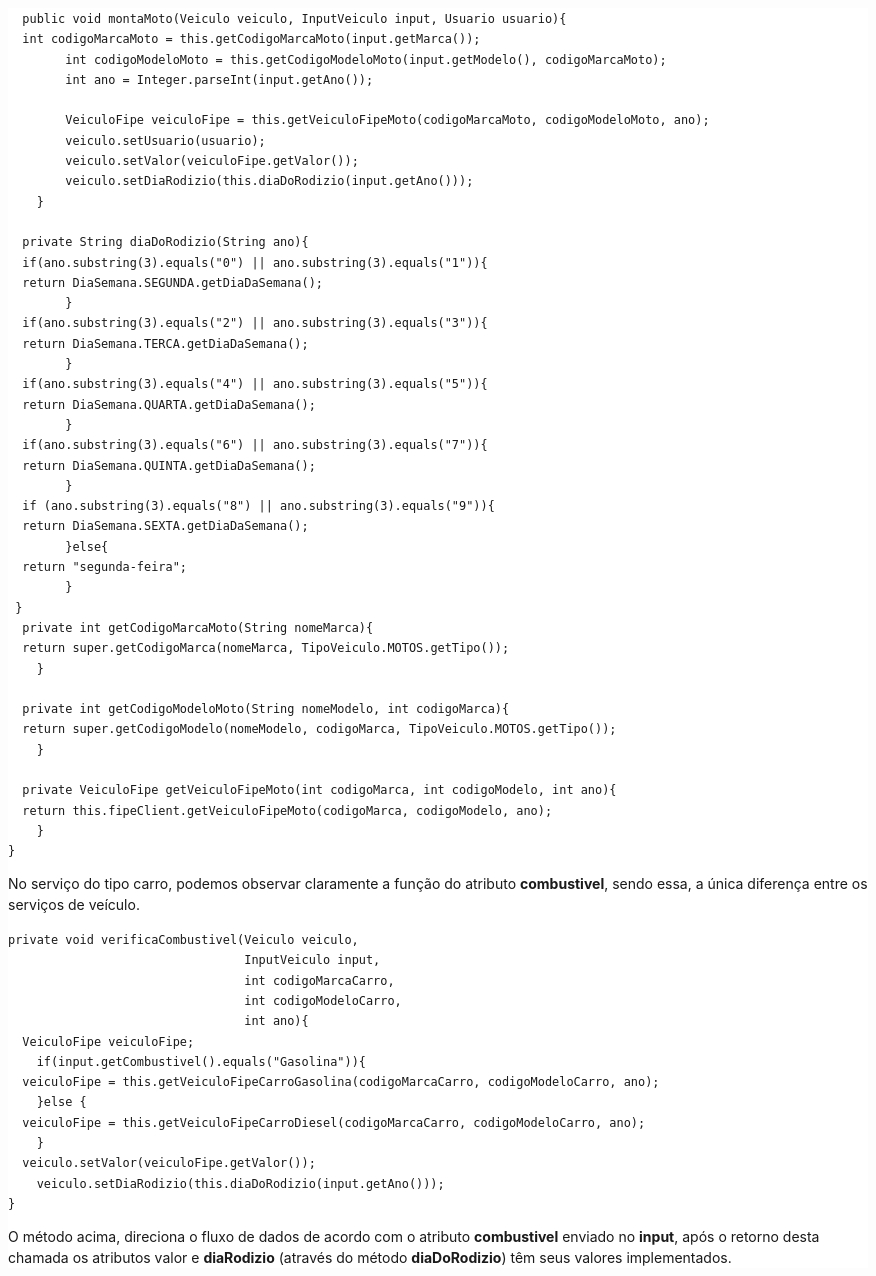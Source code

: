      public void montaMoto(Veiculo veiculo, InputVeiculo input, Usuario usuario){  
      int codigoMarcaMoto = this.getCodigoMarcaMoto(input.getMarca());  
            int codigoModeloMoto = this.getCodigoModeloMoto(input.getModelo(), codigoMarcaMoto);  
            int ano = Integer.parseInt(input.getAno());  
      
            VeiculoFipe veiculoFipe = this.getVeiculoFipeMoto(codigoMarcaMoto, codigoModeloMoto, ano);  
            veiculo.setUsuario(usuario);  
            veiculo.setValor(veiculoFipe.getValor());  
            veiculo.setDiaRodizio(this.diaDoRodizio(input.getAno()));  
        }  
      
      private String diaDoRodizio(String ano){  
      if(ano.substring(3).equals("0") || ano.substring(3).equals("1")){  
      return DiaSemana.SEGUNDA.getDiaDaSemana();  
            }  
      if(ano.substring(3).equals("2") || ano.substring(3).equals("3")){  
      return DiaSemana.TERCA.getDiaDaSemana();  
            }  
      if(ano.substring(3).equals("4") || ano.substring(3).equals("5")){  
      return DiaSemana.QUARTA.getDiaDaSemana();  
            }  
      if(ano.substring(3).equals("6") || ano.substring(3).equals("7")){  
      return DiaSemana.QUINTA.getDiaDaSemana();  
            }  
      if (ano.substring(3).equals("8") || ano.substring(3).equals("9")){  
      return DiaSemana.SEXTA.getDiaDaSemana();  
            }else{  
      return "segunda-feira";  
            }  
     }  
      private int getCodigoMarcaMoto(String nomeMarca){  
      return super.getCodigoMarca(nomeMarca, TipoVeiculo.MOTOS.getTipo());  
        }  
      
      private int getCodigoModeloMoto(String nomeModelo, int codigoMarca){  
      return super.getCodigoModelo(nomeModelo, codigoMarca, TipoVeiculo.MOTOS.getTipo());  
        }  
      
      private VeiculoFipe getVeiculoFipeMoto(int codigoMarca, int codigoModelo, int ano){  
      return this.fipeClient.getVeiculoFipeMoto(codigoMarca, codigoModelo, ano);  
        }  
    }
No serviço do tipo carro, podemos observar claramente a função do atributo **combustivel**, sendo essa, a única diferença entre os serviços de veículo.

    private void verificaCombustivel(Veiculo veiculo,  
                                     InputVeiculo input,  
                                     int codigoMarcaCarro,  
                                     int codigoModeloCarro,  
                                     int ano){  
      VeiculoFipe veiculoFipe;  
        if(input.getCombustivel().equals("Gasolina")){  
      veiculoFipe = this.getVeiculoFipeCarroGasolina(codigoMarcaCarro, codigoModeloCarro, ano);  
        }else {  
      veiculoFipe = this.getVeiculoFipeCarroDiesel(codigoMarcaCarro, codigoModeloCarro, ano);  
        }  
      veiculo.setValor(veiculoFipe.getValor());  
        veiculo.setDiaRodizio(this.diaDoRodizio(input.getAno()));  
    }
O método acima, direciona o fluxo de dados de acordo com o atributo **combustivel** enviado no **input**, após o retorno desta chamada os atributos valor e **diaRodizio** (através do método **diaDoRodizio**) têm seus valores implementados.
